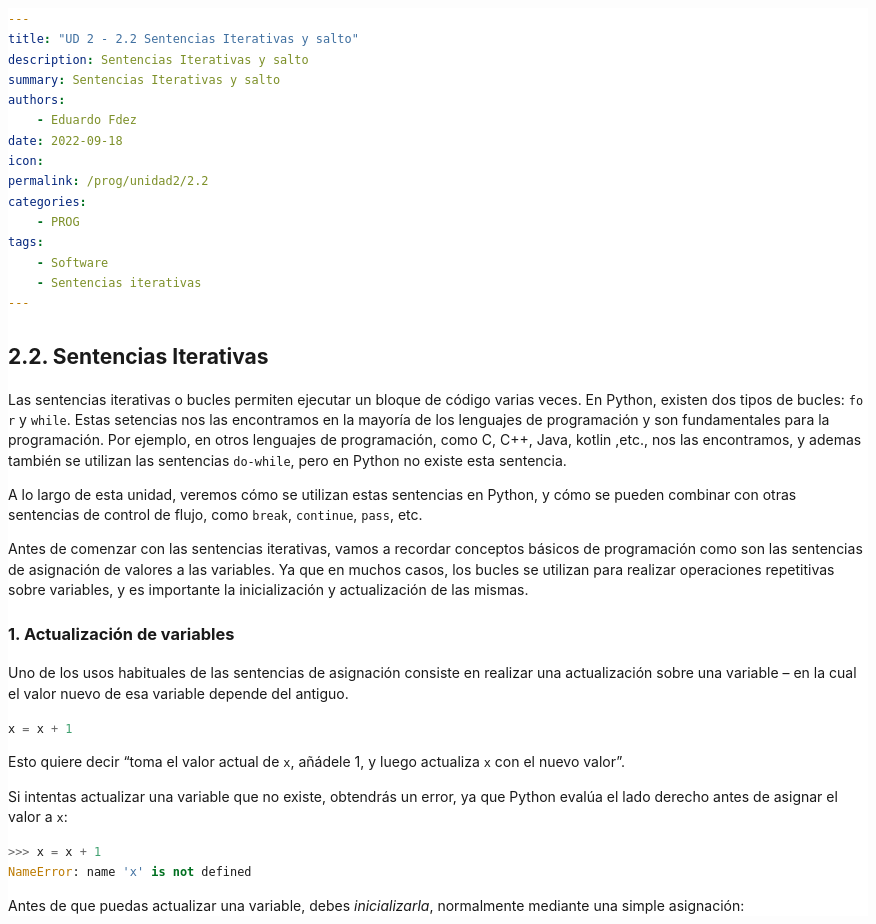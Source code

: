 ```yaml
---
title: "UD 2 - 2.2 Sentencias Iterativas y salto"
description: Sentencias Iterativas y salto
summary: Sentencias Iterativas y salto
authors:
    - Eduardo Fdez
date: 2022-09-18
icon: 
permalink: /prog/unidad2/2.2
categories:
    - PROG
tags:
    - Software
    - Sentencias iterativas
---
```

## 2.2. Sentencias Iterativas

Las sentencias iterativas o bucles permiten ejecutar un bloque de código varias veces. En Python, existen dos tipos de bucles: `for` y `while`. Estas setencias nos las encontramos en la mayoría de los lenguajes de programación y son fundamentales para la programación. Por ejemplo, en otros lenguajes de programación, como C, C++, Java, kotlin ,etc., nos las encontramos, y ademas también se utilizan las sentencias `do-while`, pero en Python no existe esta sentencia.

A lo largo de esta unidad, veremos cómo se utilizan estas sentencias en Python, y cómo se pueden combinar con otras sentencias de control de flujo, como `break`, `continue`, `pass`, etc.

Antes de comenzar con las sentencias iterativas, vamos a recordar conceptos básicos de programación como son las sentencias de asignación de valores a las variables. Ya que en muchos casos, los bucles se utilizan para realizar operaciones repetitivas sobre variables, y es importante la inicialización y actualización de las mismas.

### 1. Actualización de variables

Uno de los usos habituales de las sentencias de asignación consiste en realizar una actualización sobre una variable – en la cual el valor nuevo de esa variable depende del antiguo.

```python
x = x + 1
```

Esto quiere decir “toma el valor actual de `x`, añádele 1, y luego actualiza `x` con el nuevo valor”.

Si intentas actualizar una variable que no existe, obtendrás un error, ya que Python evalúa el lado derecho antes de asignar el valor a `x`:

```python
>>> x = x + 1
NameError: name 'x' is not defined
```

Antes de que puedas actualizar una variable, debes *inicializarla*, normalmente mediante una simple asignación:
